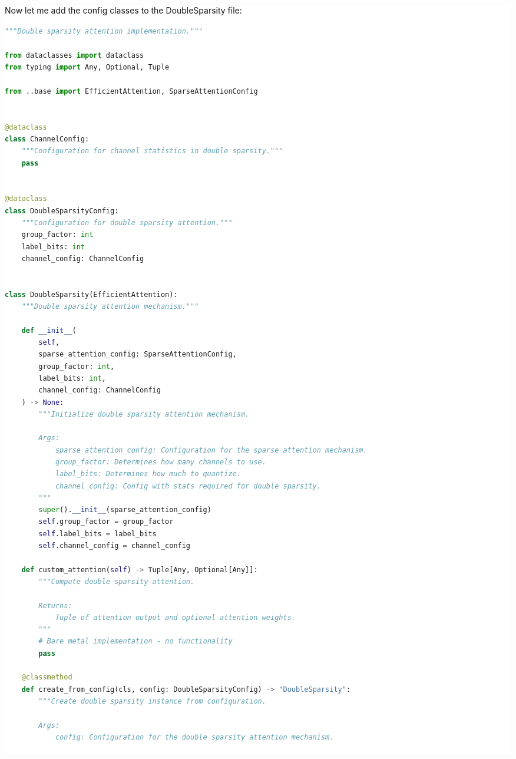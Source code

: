 Now let me add the config classes to the DoubleSparsity file:


```python
"""Double sparsity attention implementation."""

from dataclasses import dataclass
from typing import Any, Optional, Tuple

from ..base import EfficientAttention, SparseAttentionConfig


@dataclass
class ChannelConfig:
    """Configuration for channel statistics in double sparsity."""
    pass


@dataclass
class DoubleSparsityConfig:
    """Configuration for double sparsity attention."""
    group_factor: int
    label_bits: int
    channel_config: ChannelConfig


class DoubleSparsity(EfficientAttention):
    """Double sparsity attention mechanism."""

    def __init__(
        self, 
        sparse_attention_config: SparseAttentionConfig,
        group_factor: int,
        label_bits: int,
        channel_config: ChannelConfig
    ) -> None:
        """Initialize double sparsity attention mechanism.
        
        Args:
            sparse_attention_config: Configuration for the sparse attention mechanism.
            group_factor: Determines how many channels to use.
            label_bits: Determines how much to quantize.
            channel_config: Config with stats required for double sparsity.
        """
        super().__init__(sparse_attention_config)
        self.group_factor = group_factor
        self.label_bits = label_bits
        self.channel_config = channel_config

    def custom_attention(self) -> Tuple[Any, Optional[Any]]:
        """Compute double sparsity attention.

        Returns:
            Tuple of attention output and optional attention weights.
        """
        # Bare metal implementation - no functionality
        pass

    @classmethod
    def create_from_config(cls, config: DoubleSparsityConfig) -> "DoubleSparsity":
        """Create double sparsity instance from configuration.
        
        Args:
            config: Configuration for the double sparsity attention mechanism.
            
```
